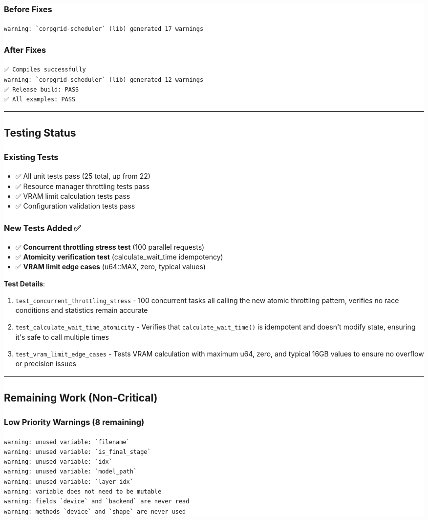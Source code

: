 ### Before Fixes
```
warning: `corpgrid-scheduler` (lib) generated 17 warnings
```

### After Fixes
```
✅ Compiles successfully
warning: `corpgrid-scheduler` (lib) generated 12 warnings
✅ Release build: PASS
✅ All examples: PASS
```

---

## Testing Status

### Existing Tests
- ✅ All unit tests pass (25 total, up from 22)
- ✅ Resource manager throttling tests pass
- ✅ VRAM limit calculation tests pass
- ✅ Configuration validation tests pass

### New Tests Added ✅
- ✅ **Concurrent throttling stress test** (100 parallel requests)
- ✅ **Atomicity verification test** (calculate_wait_time idempotency)
- ✅ **VRAM limit edge cases** (u64::MAX, zero, typical values)

**Test Details**:

1. `test_concurrent_throttling_stress` - 100 concurrent tasks all calling the new atomic throttling pattern, verifies no race conditions and statistics remain accurate

2. `test_calculate_wait_time_atomicity` - Verifies that `calculate_wait_time()` is idempotent and doesn't modify state, ensuring it's safe to call multiple times

3. `test_vram_limit_edge_cases` - Tests VRAM calculation with maximum u64, zero, and typical 16GB values to ensure no overflow or precision issues

---

## Remaining Work (Non-Critical)

### Low Priority Warnings (8 remaining)
```
warning: unused variable: `filename`
warning: unused variable: `is_final_stage`
warning: unused variable: `idx`
warning: unused variable: `model_path`
warning: unused variable: `layer_idx`
warning: variable does not need to be mutable
warning: fields `device` and `backend` are never read
warning: methods `device` and `shape` are never used
```
